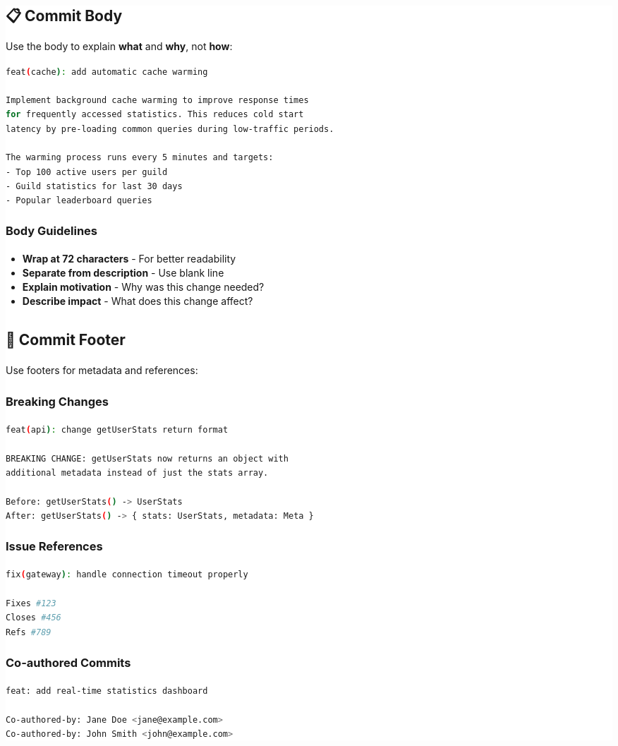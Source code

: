 ## 📋 Commit Body

Use the body to explain **what** and **why**, not **how**:

```bash
feat(cache): add automatic cache warming

Implement background cache warming to improve response times
for frequently accessed statistics. This reduces cold start
latency by pre-loading common queries during low-traffic periods.

The warming process runs every 5 minutes and targets:
- Top 100 active users per guild
- Guild statistics for last 30 days
- Popular leaderboard queries
```

### Body Guidelines

- **Wrap at 72 characters** - For better readability
- **Separate from description** - Use blank line
- **Explain motivation** - Why was this change needed?
- **Describe impact** - What does this change affect?

## 🔗 Commit Footer

Use footers for metadata and references:

### Breaking Changes

```bash
feat(api): change getUserStats return format

BREAKING CHANGE: getUserStats now returns an object with
additional metadata instead of just the stats array.

Before: getUserStats() -> UserStats
After: getUserStats() -> { stats: UserStats, metadata: Meta }
```

### Issue References

```bash
fix(gateway): handle connection timeout properly

Fixes #123
Closes #456
Refs #789
```

### Co-authored Commits

```bash
feat: add real-time statistics dashboard

Co-authored-by: Jane Doe <jane@example.com>
Co-authored-by: John Smith <john@example.com>
```

